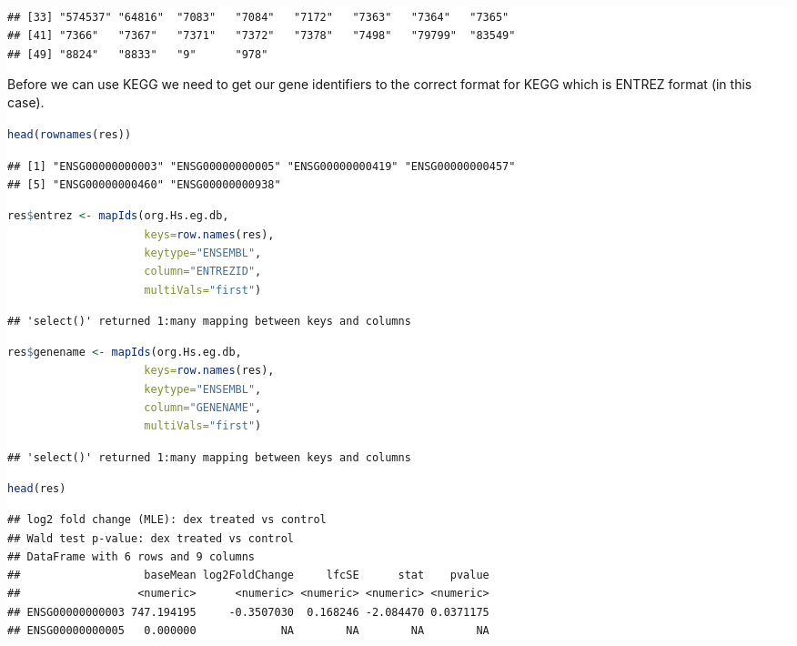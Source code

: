     ## [33] "574537" "64816"  "7083"   "7084"   "7172"   "7363"   "7364"   "7365"  
    ## [41] "7366"   "7367"   "7371"   "7372"   "7378"   "7498"   "79799"  "83549" 
    ## [49] "8824"   "8833"   "9"      "978"

Before we can use KEGG we need to get our gene identifiers to the
correct format for KEGG which is ENTREZ format (in this case).

``` r
head(rownames(res))
```

    ## [1] "ENSG00000000003" "ENSG00000000005" "ENSG00000000419" "ENSG00000000457"
    ## [5] "ENSG00000000460" "ENSG00000000938"

``` r
res$entrez <- mapIds(org.Hs.eg.db,
                     keys=row.names(res), 
                     keytype="ENSEMBL",        
                     column="ENTREZID",          
                     multiVals="first")
```

    ## 'select()' returned 1:many mapping between keys and columns

``` r
res$genename <- mapIds(org.Hs.eg.db,
                     keys=row.names(res), 
                     keytype="ENSEMBL",        
                     column="GENENAME",          
                     multiVals="first")
```

    ## 'select()' returned 1:many mapping between keys and columns

``` r
head(res)
```

    ## log2 fold change (MLE): dex treated vs control 
    ## Wald test p-value: dex treated vs control 
    ## DataFrame with 6 rows and 9 columns
    ##                   baseMean log2FoldChange     lfcSE      stat    pvalue
    ##                  <numeric>      <numeric> <numeric> <numeric> <numeric>
    ## ENSG00000000003 747.194195     -0.3507030  0.168246 -2.084470 0.0371175
    ## ENSG00000000005   0.000000             NA        NA        NA        NA